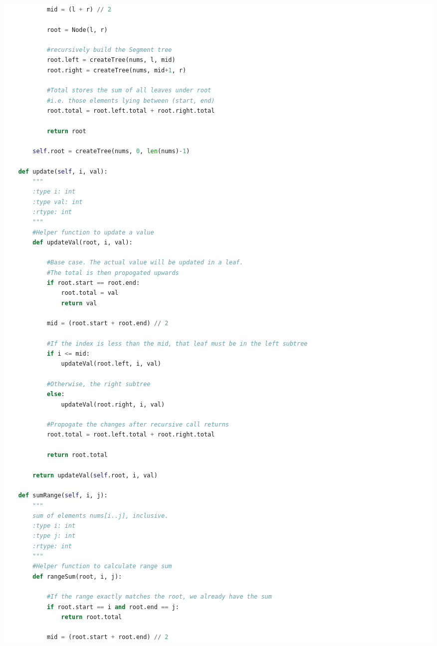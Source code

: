 ```py
            mid = (l + r) // 2
            
            root = Node(l, r)
            
            #recursively build the Segment tree
            root.left = createTree(nums, l, mid)
            root.right = createTree(nums, mid+1, r)
            
            #Total stores the sum of all leaves under root
            #i.e. those elements lying between (start, end)
            root.total = root.left.total + root.right.total
                
            return root
        
        self.root = createTree(nums, 0, len(nums)-1)
            
    def update(self, i, val):
        """
        :type i: int
        :type val: int
        :rtype: int
        """
        #Helper function to update a value
        def updateVal(root, i, val):
            
            #Base case. The actual value will be updated in a leaf.
            #The total is then propogated upwards
            if root.start == root.end:
                root.total = val
                return val
        
            mid = (root.start + root.end) // 2
            
            #If the index is less than the mid, that leaf must be in the left subtree
            if i <= mid:
                updateVal(root.left, i, val)
                
            #Otherwise, the right subtree
            else:
                updateVal(root.right, i, val)
            
            #Propogate the changes after recursive call returns
            root.total = root.left.total + root.right.total
            
            return root.total
        
        return updateVal(self.root, i, val)

    def sumRange(self, i, j):
        """
        sum of elements nums[i..j], inclusive.
        :type i: int
        :type j: int
        :rtype: int
        """
        #Helper function to calculate range sum
        def rangeSum(root, i, j):
            
            #If the range exactly matches the root, we already have the sum
            if root.start == i and root.end == j:
                return root.total
            
            mid = (root.start + root.end) // 2
```